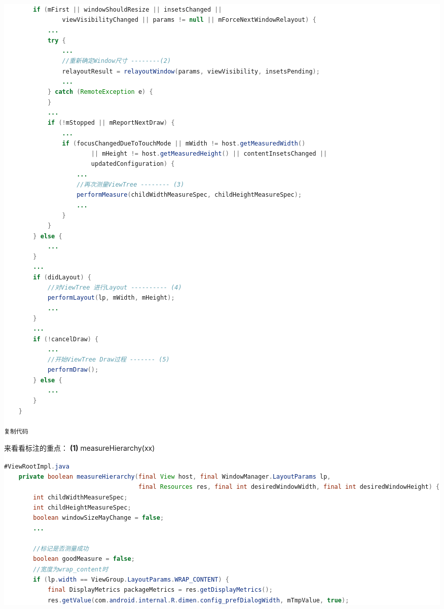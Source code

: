 ```java
        if (mFirst || windowShouldResize || insetsChanged ||
                viewVisibilityChanged || params != null || mForceNextWindowRelayout) {
            ...
            try {
                ...
                //重新确定Window尺寸 --------(2)
                relayoutResult = relayoutWindow(params, viewVisibility, insetsPending);
                ...
            } catch (RemoteException e) {
            }
            ...
            if (!mStopped || mReportNextDraw) {
                ...
                if (focusChangedDueToTouchMode || mWidth != host.getMeasuredWidth()
                        || mHeight != host.getMeasuredHeight() || contentInsetsChanged ||
                        updatedConfiguration) {
                    ...
                    //再次测量ViewTree -------- (3)
                    performMeasure(childWidthMeasureSpec, childHeightMeasureSpec);
                    ...
                }
            }
        } else {
            ...
        }
        ...
        if (didLayout) {
            //对ViewTree 进行Layout ---------- (4)
            performLayout(lp, mWidth, mHeight);
            ...
        }
        ...
        if (!cancelDraw) {
            ...
            //开始ViewTree Draw过程 ------- (5)
            performDraw();
        } else {
            ...
        }
    }

复制代码
```

来看看标注的重点：
 **(1)**
 measureHierarchy(xx)

```java
#ViewRootImpl.java
    private boolean measureHierarchy(final View host, final WindowManager.LayoutParams lp,
                                     final Resources res, final int desiredWindowWidth, final int desiredWindowHeight) {
        int childWidthMeasureSpec;
        int childHeightMeasureSpec;
        boolean windowSizeMayChange = false;
        ...

        //标记是否测量成功
        boolean goodMeasure = false;
        //宽度为wrap_content时
        if (lp.width == ViewGroup.LayoutParams.WRAP_CONTENT) {
            final DisplayMetrics packageMetrics = res.getDisplayMetrics();
            res.getValue(com.android.internal.R.dimen.config_prefDialogWidth, mTmpValue, true);
```